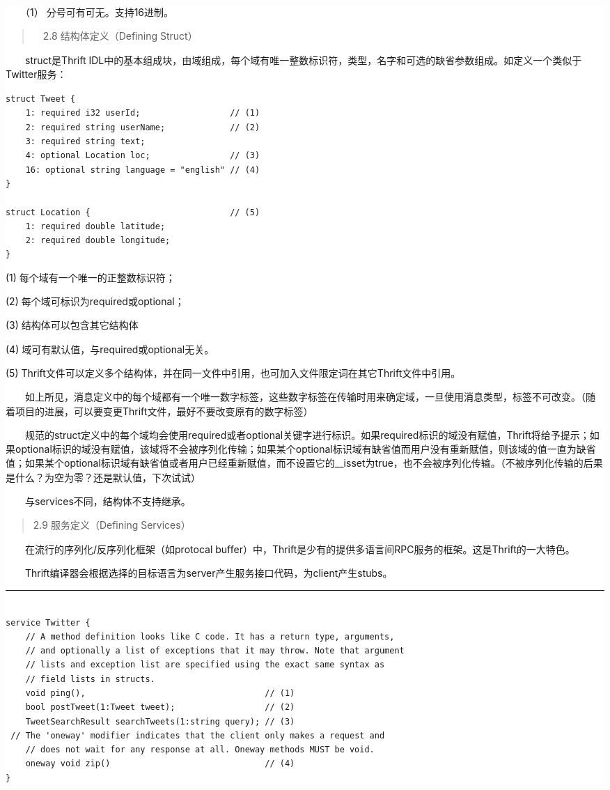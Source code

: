 　　（1） 分号可有可无。支持16进制。



>　2.8 结构体定义（Defining Struct）

　　struct是Thrift IDL中的基本组成块，由域组成，每个域有唯一整数标识符，类型，名字和可选的缺省参数组成。如定义一个类似于Twitter服务：


```
struct Tweet {
    1: required i32 userId;                  // (1)
    2: required string userName;             // (2)
    3: required string text;
    4: optional Location loc;                // (3)
    16: optional string language = "english" // (4)
}

struct Location {                            // (5)
    1: required double latitude;
    2: required double longitude;
}

```


 (1) 每个域有一个唯一的正整数标识符；

 (2) 每个域可标识为required或optional；

 (3) 结构体可以包含其它结构体

 (4) 域可有默认值，与required或optional无关。

 (5) Thrift文件可以定义多个结构体，并在同一文件中引用，也可加入文件限定词在其它Thrift文件中引用。

　　如上所见，消息定义中的每个域都有一个唯一数字标签，这些数字标签在传输时用来确定域，一旦使用消息类型，标签不可改变。（随着项目的进展，可以要变更Thrift文件，最好不要改变原有的数字标签）

　　规范的struct定义中的每个域均会使用required或者optional关键字进行标识。如果required标识的域没有赋值，Thrift将给予提示；如果optional标识的域没有赋值，该域将不会被序列化传输；如果某个optional标识域有缺省值而用户没有重新赋值，则该域的值一直为缺省值；如果某个optional标识域有缺省值或者用户已经重新赋值，而不设置它的__isset为true，也不会被序列化传输。（不被序列化传输的后果是什么？为空为零？还是默认值，下次试试）

　　与services不同，结构体不支持继承。
　　
> 2.9 服务定义（Defining Services）

　　在流行的序列化/反序列化框架（如protocal buffer）中，Thrift是少有的提供多语言间RPC服务的框架。这是Thrift的一大特色。

　　Thrift编译器会根据选择的目标语言为server产生服务接口代码，为client产生stubs。 
　　
　　　　
___ 

```

service Twitter {
    // A method definition looks like C code. It has a return type, arguments,
    // and optionally a list of exceptions that it may throw. Note that argument
    // lists and exception list are specified using the exact same syntax as
    // field lists in structs.
    void ping(),                                    // (1)
    bool postTweet(1:Tweet tweet);                  // (2)
    TweetSearchResult searchTweets(1:string query); // (3)
 // The 'oneway' modifier indicates that the client only makes a request and
    // does not wait for any response at all. Oneway methods MUST be void.
    oneway void zip()                               // (4)
}

```
